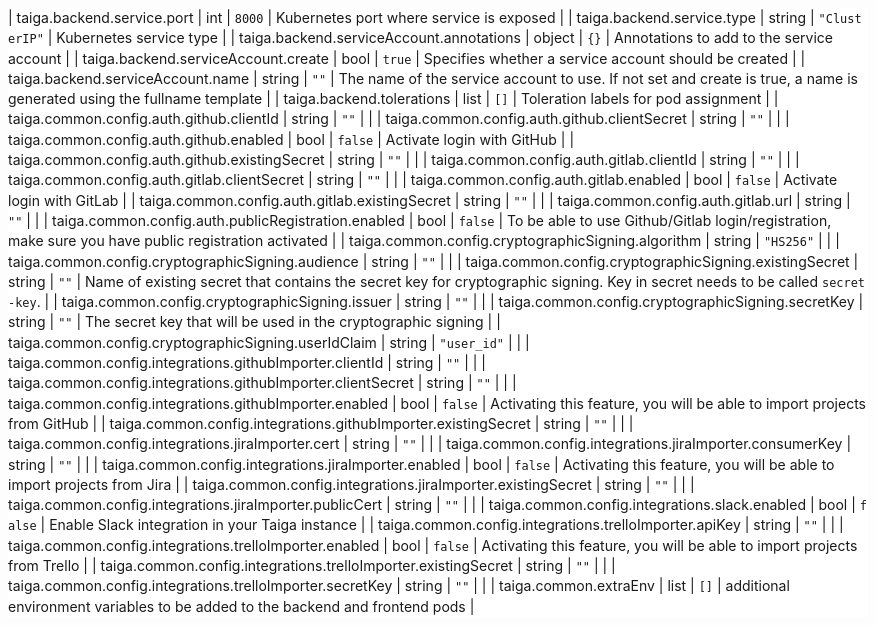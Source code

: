 | taiga.backend.service.port | int | `8000` | Kubernetes port where service is exposed |
| taiga.backend.service.type | string | `"ClusterIP"` | Kubernetes service type |
| taiga.backend.serviceAccount.annotations | object | `{}` | Annotations to add to the service account |
| taiga.backend.serviceAccount.create | bool | `true` | Specifies whether a service account should be created |
| taiga.backend.serviceAccount.name | string | `""` | The name of the service account to use. If not set and create is true, a name is generated using the fullname template |
| taiga.backend.tolerations | list | `[]` | Toleration labels for pod assignment |
| taiga.common.config.auth.github.clientId | string | `""` |  |
| taiga.common.config.auth.github.clientSecret | string | `""` |  |
| taiga.common.config.auth.github.enabled | bool | `false` | Activate login with GitHub |
| taiga.common.config.auth.github.existingSecret | string | `""` |  |
| taiga.common.config.auth.gitlab.clientId | string | `""` |  |
| taiga.common.config.auth.gitlab.clientSecret | string | `""` |  |
| taiga.common.config.auth.gitlab.enabled | bool | `false` | Activate login with GitLab |
| taiga.common.config.auth.gitlab.existingSecret | string | `""` |  |
| taiga.common.config.auth.gitlab.url | string | `""` |  |
| taiga.common.config.auth.publicRegistration.enabled | bool | `false` | To be able to use Github/Gitlab login/registration, make sure you have public registration activated |
| taiga.common.config.cryptographicSigning.algorithm | string | `"HS256"` |  |
| taiga.common.config.cryptographicSigning.audience | string | `""` |  |
| taiga.common.config.cryptographicSigning.existingSecret | string | `""` | Name of existing secret that contains the secret key for cryptographic signing. Key in secret needs to be called `secret-key`. |
| taiga.common.config.cryptographicSigning.issuer | string | `""` |  |
| taiga.common.config.cryptographicSigning.secretKey | string | `""` | The secret key that will be used in the cryptographic signing |
| taiga.common.config.cryptographicSigning.userIdClaim | string | `"user_id"` |  |
| taiga.common.config.integrations.githubImporter.clientId | string | `""` |  |
| taiga.common.config.integrations.githubImporter.clientSecret | string | `""` |  |
| taiga.common.config.integrations.githubImporter.enabled | bool | `false` | Activating this feature, you will be able to import projects from GitHub |
| taiga.common.config.integrations.githubImporter.existingSecret | string | `""` |  |
| taiga.common.config.integrations.jiraImporter.cert | string | `""` |  |
| taiga.common.config.integrations.jiraImporter.consumerKey | string | `""` |  |
| taiga.common.config.integrations.jiraImporter.enabled | bool | `false` | Activating this feature, you will be able to import projects from Jira |
| taiga.common.config.integrations.jiraImporter.existingSecret | string | `""` |  |
| taiga.common.config.integrations.jiraImporter.publicCert | string | `""` |  |
| taiga.common.config.integrations.slack.enabled | bool | `false` | Enable Slack integration in your Taiga instance |
| taiga.common.config.integrations.trelloImporter.apiKey | string | `""` |  |
| taiga.common.config.integrations.trelloImporter.enabled | bool | `false` | Activating this feature, you will be able to import projects from Trello |
| taiga.common.config.integrations.trelloImporter.existingSecret | string | `""` |  |
| taiga.common.config.integrations.trelloImporter.secretKey | string | `""` |  |
| taiga.common.extraEnv | list | `[]` | additional environment variables to be added to the backend and frontend pods |